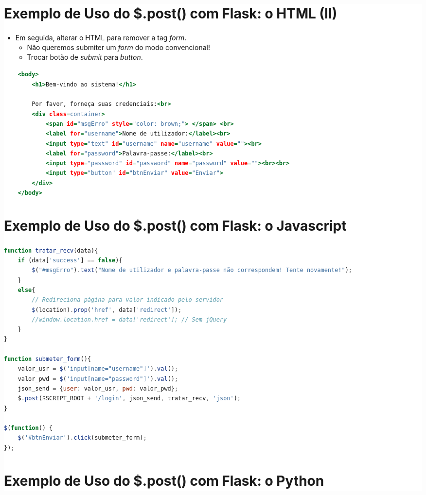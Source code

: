 # Exemplo de Uso do $.post() com Flask: o HTML (II)

- Em seguida, alterar o HTML para remover a tag *form*.
	- Não queremos submiter um *form* do modo convencional!
	- Trocar botão de *submit* para *button*.

```{.html .numberLines style="font-size: 20px;"}
    <body>
        <h1>Bem-vindo ao sistema!</h1>

        Por favor, forneça suas credenciais:<br>
        <div class=container>
            <span id="msgErro" style="color: brown;"> </span> <br>
            <label for="username">Nome de utilizador:</label><br>
            <input type="text" id="username" name="username" value=""><br>
            <label for="password">Palavra-passe:</label><br>
            <input type="password" id="password" name="password" value=""><br><br>
            <input type="button" id="btnEnviar" value="Enviar">
        </div>
    </body>
```

# Exemplo de Uso do $.post() com Flask: o Javascript

```{.js .numberLines style="font-size: 20px;"}
function tratar_recv(data){
	if (data['success'] == false){
		$("#msgErro").text("Nome de utilizador e palavra-passe não correspondem! Tente novamente!");
	}
	else{
		// Redireciona página para valor indicado pelo servidor
    	$(location).prop('href', data['redirect']);
		//window.location.href = data['redirect']; // Sem jQuery
	}
}

function submeter_form(){
	valor_usr = $('input[name="username"]').val();
	valor_pwd = $('input[name="password"]').val();
	json_send = {user: valor_usr, pwd: valor_pwd};
	$.post($SCRIPT_ROOT + '/login', json_send, tratar_recv, 'json');
}

$(function() {
    $('#btnEnviar').click(submeter_form);
});
```

# Exemplo de Uso do $.post() com Flask: o Python
